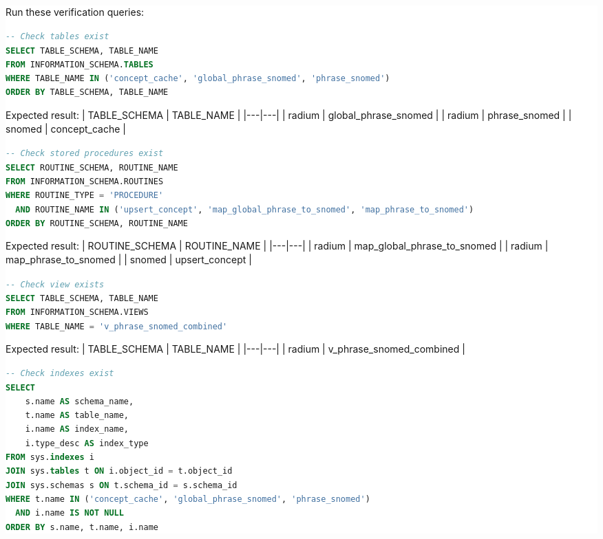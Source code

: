 Run these verification queries:

```sql
-- Check tables exist
SELECT TABLE_SCHEMA, TABLE_NAME 
FROM INFORMATION_SCHEMA.TABLES 
WHERE TABLE_NAME IN ('concept_cache', 'global_phrase_snomed', 'phrase_snomed')
ORDER BY TABLE_SCHEMA, TABLE_NAME
```

Expected result:
| TABLE_SCHEMA | TABLE_NAME |
|---|---|
| radium | global_phrase_snomed |
| radium | phrase_snomed |
| snomed | concept_cache |

```sql
-- Check stored procedures exist
SELECT ROUTINE_SCHEMA, ROUTINE_NAME 
FROM INFORMATION_SCHEMA.ROUTINES 
WHERE ROUTINE_TYPE = 'PROCEDURE'
  AND ROUTINE_NAME IN ('upsert_concept', 'map_global_phrase_to_snomed', 'map_phrase_to_snomed')
ORDER BY ROUTINE_SCHEMA, ROUTINE_NAME
```

Expected result:
| ROUTINE_SCHEMA | ROUTINE_NAME |
|---|---|
| radium | map_global_phrase_to_snomed |
| radium | map_phrase_to_snomed |
| snomed | upsert_concept |

```sql
-- Check view exists
SELECT TABLE_SCHEMA, TABLE_NAME 
FROM INFORMATION_SCHEMA.VIEWS 
WHERE TABLE_NAME = 'v_phrase_snomed_combined'
```

Expected result:
| TABLE_SCHEMA | TABLE_NAME |
|---|---|
| radium | v_phrase_snomed_combined |

```sql
-- Check indexes exist
SELECT 
    s.name AS schema_name,
    t.name AS table_name,
    i.name AS index_name,
    i.type_desc AS index_type
FROM sys.indexes i
JOIN sys.tables t ON i.object_id = t.object_id
JOIN sys.schemas s ON t.schema_id = s.schema_id
WHERE t.name IN ('concept_cache', 'global_phrase_snomed', 'phrase_snomed')
  AND i.name IS NOT NULL
ORDER BY s.name, t.name, i.name
```
